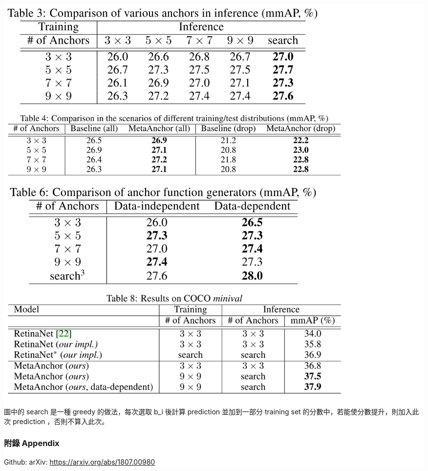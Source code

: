 <img src="./image/7-8.png" width="650" />  
<img src="./image/7-9.png" width="700" />  
<img src="./image/7-10.png" width="650" />  
<img src="./image/7-11.png" width="700" />  

圖中的 search 是一種 greedy 的做法，每次選取 b_i 後計算 prediction 並加到一部分 training set 的分數中，若能使分數提升，則加入此次 prediction ，否則不算入此次。

### 附錄 Appendix
Github: 
arXiv: https://arxiv.org/abs/1807.00980  
